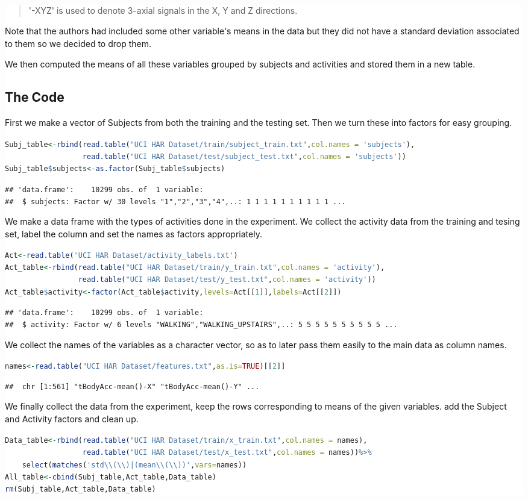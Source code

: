 > '-XYZ' is used to denote 3-axial signals in the X, Y and Z directions.

Note that the authors had included some other variable's means in the data but they did not have a standard deviation associated to them so we decided to drop them.

We then computed the means of all these variables grouped by subjects and activities and stored them in a new table.

The Code
--------

First we make a vector of Subjects from both the training and the testing set. Then we turn these into factors for easy grouping.

``` r
Subj_table<-rbind(read.table("UCI HAR Dataset/train/subject_train.txt",col.names = 'subjects'),
                  read.table("UCI HAR Dataset/test/subject_test.txt",col.names = 'subjects'))
Subj_table$subjects<-as.factor(Subj_table$subjects)
```

    ## 'data.frame':    10299 obs. of  1 variable:
    ##  $ subjects: Factor w/ 30 levels "1","2","3","4",..: 1 1 1 1 1 1 1 1 1 1 ...

We make a data frame with the types of activities done in the experiment. We collect the activity data from the training and tesing set, label the column and set the names as factors appropriately.

``` r
Act<-read.table('UCI HAR Dataset/activity_labels.txt')
Act_table<-rbind(read.table("UCI HAR Dataset/train/y_train.txt",col.names = 'activity'),
                 read.table("UCI HAR Dataset/test/y_test.txt",col.names = 'activity'))
Act_table$activity<-factor(Act_table$activity,levels=Act[[1]],labels=Act[[2]])
```

    ## 'data.frame':    10299 obs. of  1 variable:
    ##  $ activity: Factor w/ 6 levels "WALKING","WALKING_UPSTAIRS",..: 5 5 5 5 5 5 5 5 5 5 ...

We collect the names of the variables as a character vector, so as to later pass them easily to the main data as column names.

``` r
names<-read.table("UCI HAR Dataset/features.txt",as.is=TRUE)[[2]]
```

    ##  chr [1:561] "tBodyAcc-mean()-X" "tBodyAcc-mean()-Y" ...

We finally collect the data from the experiment, keep the rows corresponding to means of the given variables. add the Subject and Activity factors and clean up.

``` r
Data_table<-rbind(read.table("UCI HAR Dataset/train/x_train.txt",col.names = names),
                  read.table("UCI HAR Dataset/test/x_test.txt",col.names = names))%>%
    select(matches('std\\(\\)|(mean\\(\\))',vars=names))
All_table<-cbind(Subj_table,Act_table,Data_table)
rm(Subj_table,Act_table,Data_table)
```
